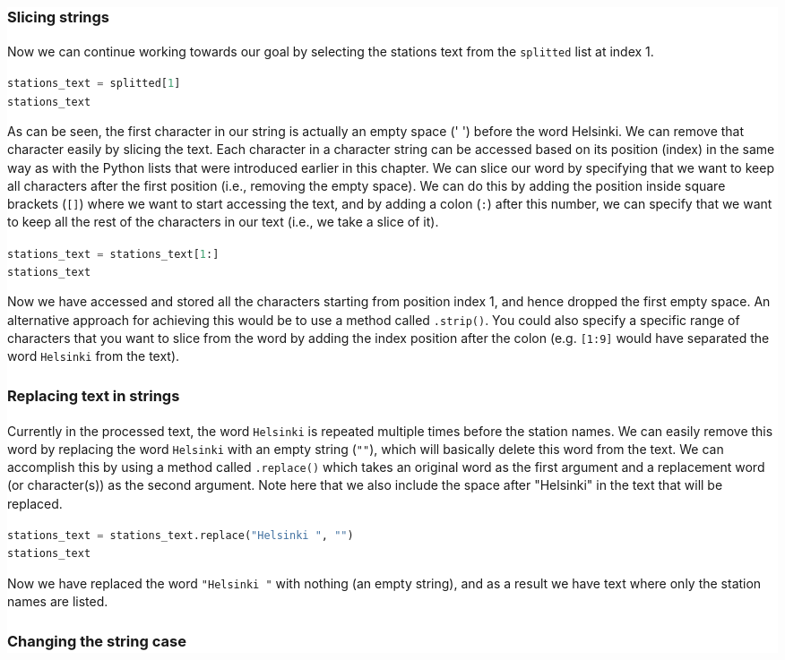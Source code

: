 

### Slicing strings

Now we can continue working towards our goal by selecting the stations text from the `splitted` list at index 1.


```python editable=true slideshow={"slide_type": ""}
stations_text = splitted[1]
stations_text
```


As can be seen, the first character in our string is actually an empty space (' ') before the word Helsinki. We can remove that character easily by slicing the text. Each character in a character string can be accessed based on its position (index) in the same way as with the Python lists that were introduced earlier in this chapter. We can slice our word by specifying that we want to keep all characters after the first position (i.e., removing the empty space). We can do this by adding the position inside square brackets (`[]`) where we want to start accessing the text, and by adding a colon (`:`) after this number, we can specify that we want to keep all the rest of the characters in our text (i.e., we take a slice of it).


```python editable=true slideshow={"slide_type": ""}
stations_text = stations_text[1:]
stations_text
```


Now we have accessed and stored all the characters starting from position index 1, and hence dropped the first empty space. An alternative approach for achieving this would be to use a method called `.strip()`. You could also specify a specific range of characters that you want to slice from the word by adding the index position after the colon (e.g. `[1:9]` would have separated the word `Helsinki` from the text).



### Replacing text in strings

Currently in the processed text, the word `Helsinki` is repeated multiple times before the station names. We can easily remove this word by replacing the word `Helsinki` with an empty string (`""`), which will basically delete this word from the text. We can accomplish this by using a method called `.replace()` which takes an original word as the first argument and a replacement word (or character(s)) as the second argument. Note here that we also include the space after "Helsinki" in the text that will be replaced.


```python editable=true slideshow={"slide_type": ""}
stations_text = stations_text.replace("Helsinki ", "")
stations_text
```


Now we have replaced the word `"Helsinki "` with nothing (an empty string), and as a result we have text where only the station names are listed.



### Changing the string case
